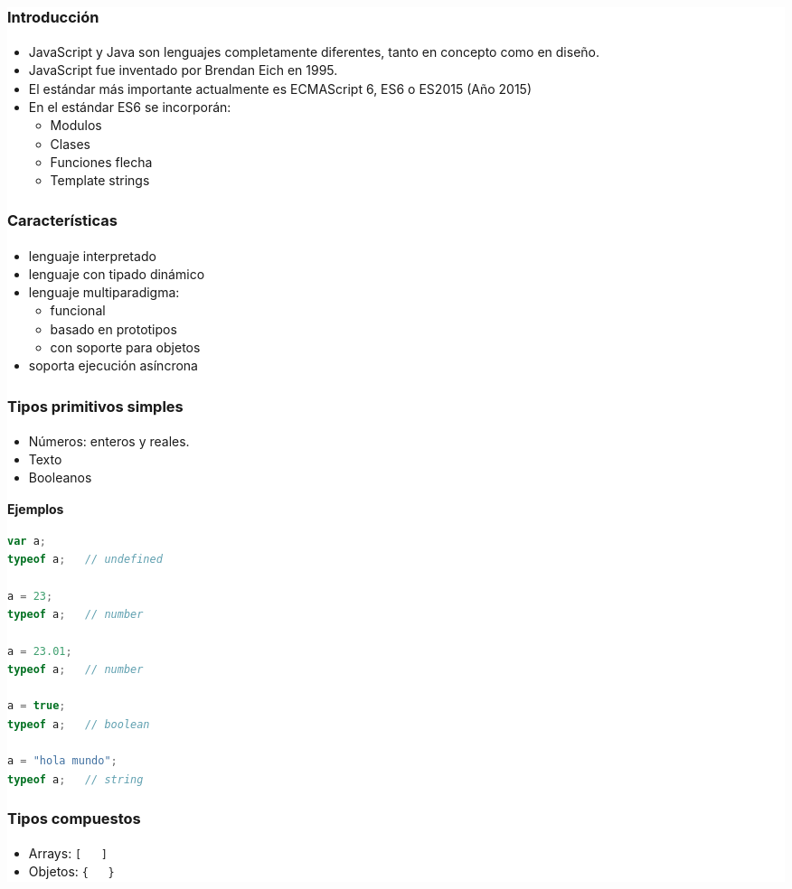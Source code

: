 
### Introducción

- JavaScript y Java son lenguajes completamente diferentes, tanto en concepto como en diseño.
- JavaScript fue inventado por Brendan Eich en 1995.
- El estándar más importante actualmente es ECMAScript 6, ES6 o ES2015 (Año 2015) 
- En el estándar ES6 se incorporán: 
  - Modulos
  - Clases
  - Funciones flecha
  - Template strings


### Características

- lenguaje interpretado
- lenguaje con tipado dinámico
- lenguaje multiparadigma:
  - funcional
  - basado en prototipos
  - con soporte para objetos
- soporta ejecución asíncrona


### Tipos primitivos simples

- Números: enteros y reales.
- Texto
- Booleanos


**Ejemplos**
 
```javascript
var a;
typeof a;   // undefined

a = 23;
typeof a;   // number

a = 23.01;  
typeof a;   // number 

a = true; 
typeof a;   // boolean

a = "hola mundo";
typeof a;   // string
```


### Tipos compuestos

- Arrays:  `[   ]`
- Objetos:  `{   }`
